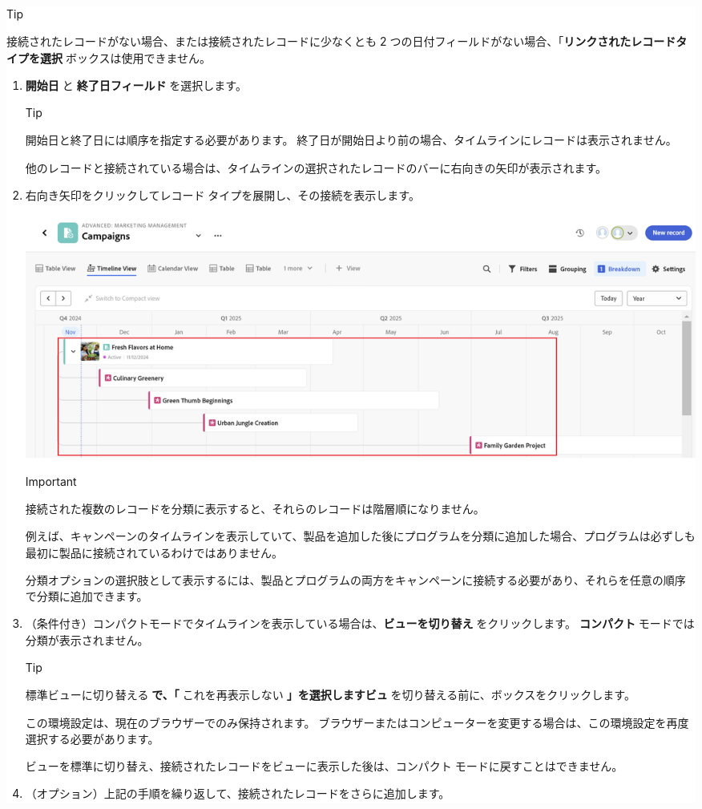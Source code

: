    >[!TIP]
   >
   >    接続されたレコードがない場合、または接続されたレコードに少なくとも 2 つの日付フィールドがない場合、「**リンクされたレコードタイプを選択** ボックスは使用できません。

1. **開始日** と **終了日フィールド** を選択します。

   >[!TIP]
   >
   >    開始日と終了日には順序を指定する必要があります。 終了日が開始日より前の場合、タイムラインにレコードは表示されません。

   他のレコードと接続されている場合は、タイムラインの選択されたレコードのバーに右向きの矢印が表示されます。
1. 右向き矢印をクリックしてレコード タイプを展開し、その接続を表示します。

   ![ タイムライン表示でプログラム別に分類されたキャンペーン ](assets/campaigns-broken-down-by-programs-in-timeline-highlighted.png)

   >[!IMPORTANT]
   >
   >    接続された複数のレコードを分類に表示すると、それらのレコードは階層順になりません。
   >
   >例えば、キャンペーンのタイムラインを表示していて、製品を追加した後にプログラムを分類に追加した場合、プログラムは必ずしも最初に製品に接続されているわけではありません。
   >
   >分類オプションの選択肢として表示するには、製品とプログラムの両方をキャンペーンに接続する必要があり、それらを任意の順序で分類に追加できます。

1. <span class="preview"> （条件付き）コンパクトモードでタイムラインを表示している場合は、**ビューを切り替え** をクリックします。 **コンパクト** モードでは分類が表示されません。</span>

   >[!TIP]
   >
   ><span class="preview"> 標準ビューに切り替える **で、「** これを再表示しない **」を選択しますビュ** を切り替える前に、ボックスをクリックします。</span>
   >
   ><span class="preview"> この環境設定は、現在のブラウザーでのみ保持されます。 ブラウザーまたはコンピューターを変更する場合は、この環境設定を再度選択する必要があります。</span>
   >
   >ビューを標準に切り替え、接続されたレコードをビューに表示した後は、コンパクト モードに戻すことはできません。
1. （オプション）上記の手順を繰り返して、接続されたレコードをさらに追加します。



